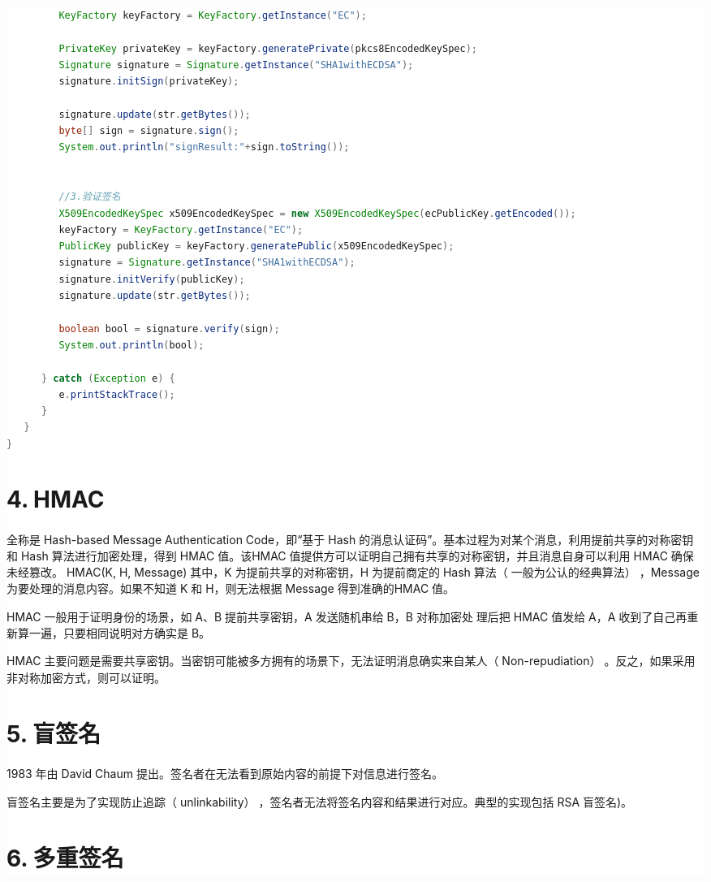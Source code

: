 ```java
         KeyFactory keyFactory = KeyFactory.getInstance("EC");

         PrivateKey privateKey = keyFactory.generatePrivate(pkcs8EncodedKeySpec);
         Signature signature = Signature.getInstance("SHA1withECDSA");
         signature.initSign(privateKey);

         signature.update(str.getBytes());
         byte[] sign = signature.sign();
         System.out.println("signResult:"+sign.toString());


         //3.验证签名
         X509EncodedKeySpec x509EncodedKeySpec = new X509EncodedKeySpec(ecPublicKey.getEncoded());
         keyFactory = KeyFactory.getInstance("EC");
         PublicKey publicKey = keyFactory.generatePublic(x509EncodedKeySpec);
         signature = Signature.getInstance("SHA1withECDSA");
         signature.initVerify(publicKey);
         signature.update(str.getBytes());

         boolean bool = signature.verify(sign);
         System.out.println(bool);

      } catch (Exception e) {
         e.printStackTrace();
      }
   }
}
```

# 4. HMAC

全称是 Hash-based Message Authentication Code，即“基于 Hash 的消息认证码”。基本过程为对某个消息，利用提前共享的对称密钥和 Hash 算法进行加密处理，得到 HMAC 值。该HMAC 值提供方可以证明自己拥有共享的对称密钥，并且消息自身可以利用 HMAC 确保未经篡改。
HMAC(K, H, Message)
其中，K 为提前共享的对称密钥，H 为提前商定的 Hash 算法（ 一般为公认的经典算法） ，Message 为要处理的消息内容。如果不知道 K 和 H，则无法根据 Message 得到准确的HMAC 值。

HMAC 一般用于证明身份的场景，如 A、B 提前共享密钥，A 发送随机串给 B，B 对称加密处
理后把 HMAC 值发给 A，A 收到了自己再重新算一遍，只要相同说明对方确实是 B。

HMAC 主要问题是需要共享密钥。当密钥可能被多方拥有的场景下，无法证明消息确实来自某人（ Non-repudiation） 。反之，如果采用非对称加密方式，则可以证明。

# 5. 盲签名

1983 年由 David Chaum 提出。签名者在无法看到原始内容的前提下对信息进行签名。

盲签名主要是为了实现防止追踪（ unlinkability） ，签名者无法将签名内容和结果进行对应。典型的实现包括 RSA 盲签名)。

# 6. 多重签名
